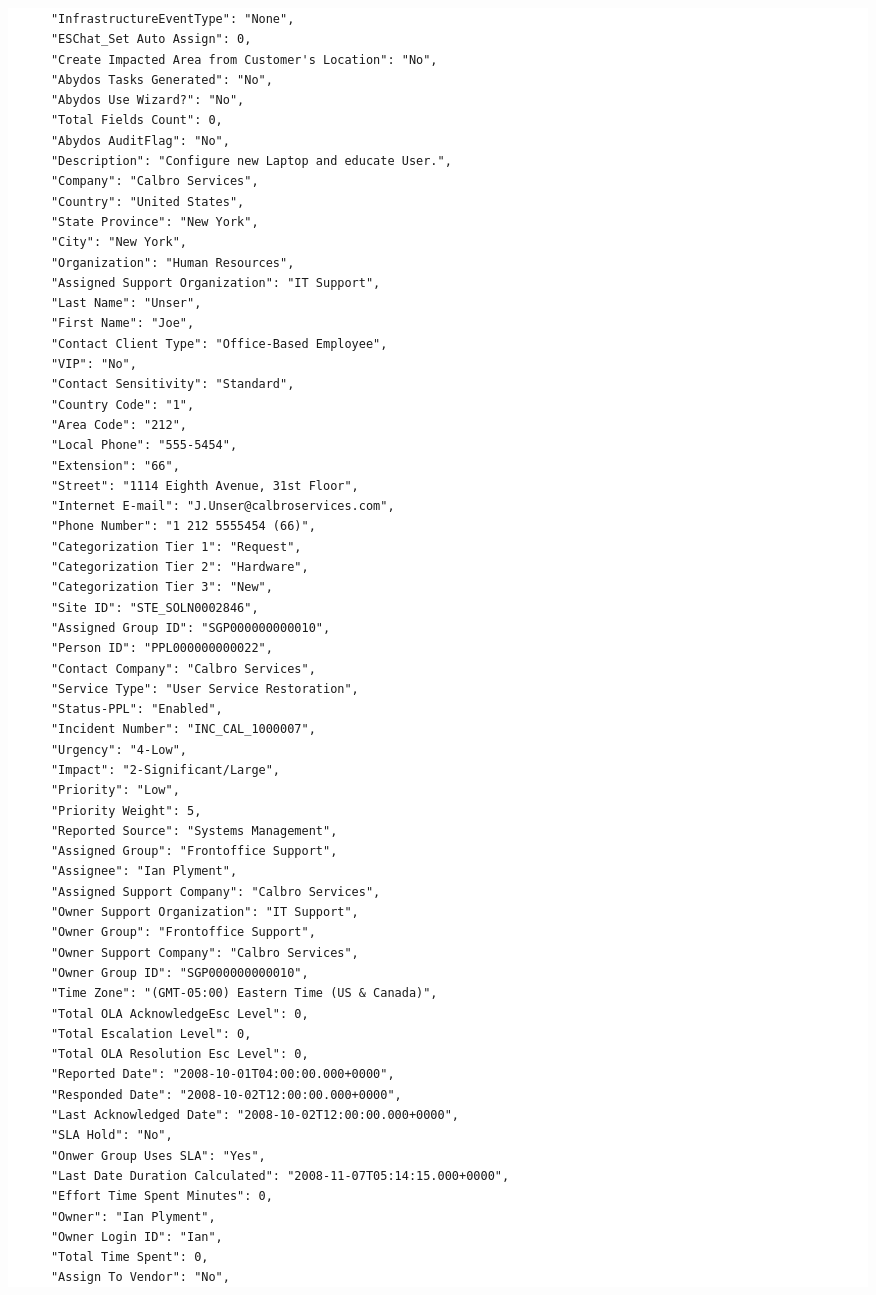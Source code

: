 ```
      "InfrastructureEventType": "None",
      "ESChat_Set Auto Assign": 0,
      "Create Impacted Area from Customer's Location": "No",
      "Abydos Tasks Generated": "No",
      "Abydos Use Wizard?": "No",
      "Total Fields Count": 0,
      "Abydos AuditFlag": "No",
      "Description": "Configure new Laptop and educate User.",
      "Company": "Calbro Services",
      "Country": "United States",
      "State Province": "New York",
      "City": "New York",
      "Organization": "Human Resources",
      "Assigned Support Organization": "IT Support",
      "Last Name": "Unser",
      "First Name": "Joe",
      "Contact Client Type": "Office-Based Employee",
      "VIP": "No",
      "Contact Sensitivity": "Standard",
      "Country Code": "1",
      "Area Code": "212",
      "Local Phone": "555-5454",
      "Extension": "66",
      "Street": "1114 Eighth Avenue, 31st Floor",
      "Internet E-mail": "J.Unser@calbroservices.com",
      "Phone Number": "1 212 5555454 (66)",
      "Categorization Tier 1": "Request",
      "Categorization Tier 2": "Hardware",
      "Categorization Tier 3": "New",
      "Site ID": "STE_SOLN0002846",
      "Assigned Group ID": "SGP000000000010",
      "Person ID": "PPL000000000022",
      "Contact Company": "Calbro Services",
      "Service Type": "User Service Restoration",
      "Status-PPL": "Enabled",
      "Incident Number": "INC_CAL_1000007",
      "Urgency": "4-Low",
      "Impact": "2-Significant/Large",
      "Priority": "Low",
      "Priority Weight": 5,
      "Reported Source": "Systems Management",
      "Assigned Group": "Frontoffice Support",
      "Assignee": "Ian Plyment",
      "Assigned Support Company": "Calbro Services",
      "Owner Support Organization": "IT Support",
      "Owner Group": "Frontoffice Support",
      "Owner Support Company": "Calbro Services",
      "Owner Group ID": "SGP000000000010",
      "Time Zone": "(GMT-05:00) Eastern Time (US & Canada)",
      "Total OLA AcknowledgeEsc Level": 0,
      "Total Escalation Level": 0,
      "Total OLA Resolution Esc Level": 0,
      "Reported Date": "2008-10-01T04:00:00.000+0000",
      "Responded Date": "2008-10-02T12:00:00.000+0000",
      "Last Acknowledged Date": "2008-10-02T12:00:00.000+0000",
      "SLA Hold": "No",
      "Onwer Group Uses SLA": "Yes",
      "Last Date Duration Calculated": "2008-11-07T05:14:15.000+0000",
      "Effort Time Spent Minutes": 0,
      "Owner": "Ian Plyment",
      "Owner Login ID": "Ian",
      "Total Time Spent": 0,
      "Assign To Vendor": "No",
```